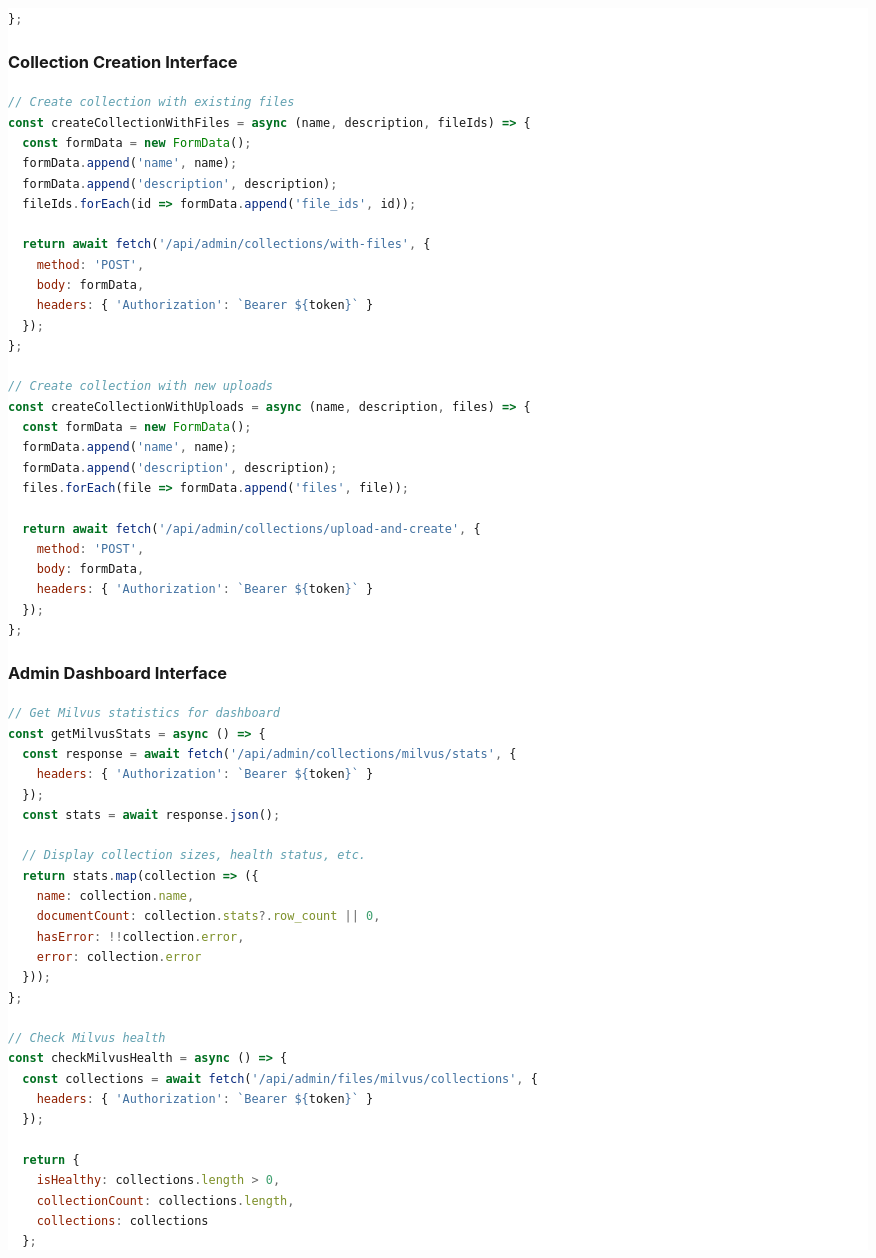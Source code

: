```javascript
};
```

### **Collection Creation Interface**
```javascript
// Create collection with existing files
const createCollectionWithFiles = async (name, description, fileIds) => {
  const formData = new FormData();
  formData.append('name', name);
  formData.append('description', description);
  fileIds.forEach(id => formData.append('file_ids', id));
  
  return await fetch('/api/admin/collections/with-files', {
    method: 'POST',
    body: formData,
    headers: { 'Authorization': `Bearer ${token}` }
  });
};

// Create collection with new uploads
const createCollectionWithUploads = async (name, description, files) => {
  const formData = new FormData();
  formData.append('name', name);
  formData.append('description', description);
  files.forEach(file => formData.append('files', file));
  
  return await fetch('/api/admin/collections/upload-and-create', {
    method: 'POST',
    body: formData,
    headers: { 'Authorization': `Bearer ${token}` }
  });
};
```

### **Admin Dashboard Interface**
```javascript
// Get Milvus statistics for dashboard
const getMilvusStats = async () => {
  const response = await fetch('/api/admin/collections/milvus/stats', {
    headers: { 'Authorization': `Bearer ${token}` }
  });
  const stats = await response.json();
  
  // Display collection sizes, health status, etc.
  return stats.map(collection => ({
    name: collection.name,
    documentCount: collection.stats?.row_count || 0,
    hasError: !!collection.error,
    error: collection.error
  }));
};

// Check Milvus health
const checkMilvusHealth = async () => {
  const collections = await fetch('/api/admin/files/milvus/collections', {
    headers: { 'Authorization': `Bearer ${token}` }
  });
  
  return {
    isHealthy: collections.length > 0,
    collectionCount: collections.length,
    collections: collections
  };
```